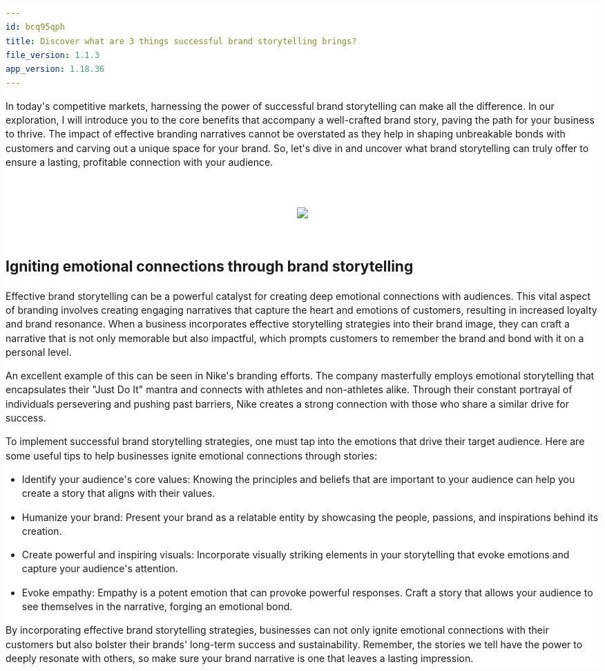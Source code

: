 ```yaml
---
id: bcq95qph
title: Discover what are 3 things successful brand storytelling brings?
file_version: 1.1.3
app_version: 1.18.36
---
```


In today's competitive markets, harnessing the power of successful brand storytelling can make all the difference. In our exploration, I will introduce you to the core benefits that accompany a well-crafted brand story, paving the path for your business to thrive. The impact of effective branding narratives cannot be overstated as they help in shaping unbreakable bonds with customers and carving out a unique space for your brand. So, let's dive in and uncover what brand storytelling can truly offer to ensure a lasting, profitable connection with your audience.

<br/>

<br/>

<div align="center"><img src="https://firebasestorage.googleapis.com/v0/b/swimmio-content/o/repositories%2FZ2l0aHViJTNBJTNBcGVhY29jay1ibG9ncyUzQSUzQVBlYWNvY2stSW5kaWE%3D%2F0aa8afad-0fcf-413c-86cd-80b366288925.png?alt=media&token=dc5b168c-e84c-4304-b8c4-c78696237f68" style="width:'100%'"/></div>

<br/>

## **Igniting emotional connections through brand storytelling**

Effective brand storytelling can be a powerful catalyst for creating deep emotional connections with audiences. This vital aspect of branding involves creating engaging narratives that capture the heart and emotions of customers, resulting in increased loyalty and brand resonance. When a business incorporates effective storytelling strategies into their brand image, they can craft a narrative that is not only memorable but also impactful, which prompts customers to remember the brand and bond with it on a personal level.

An excellent example of this can be seen in Nike's branding efforts. The company masterfully employs emotional storytelling that encapsulates their "Just Do It" mantra and connects with athletes and non-athletes alike. Through their constant portrayal of individuals persevering and pushing past barriers, Nike creates a strong connection with those who share a similar drive for success.

To implement successful brand storytelling strategies, one must tap into the emotions that drive their target audience. Here are some useful tips to help businesses ignite emotional connections through stories:

*   Identify your audience's core values: Knowing the principles and beliefs that are important to your audience can help you create a story that aligns with their values.

*   Humanize your brand: Present your brand as a relatable entity by showcasing the people, passions, and inspirations behind its creation.

*   Create powerful and inspiring visuals: Incorporate visually striking elements in your storytelling that evoke emotions and capture your audience's attention.

*   Evoke empathy: Empathy is a potent emotion that can provoke powerful responses. Craft a story that allows your audience to see themselves in the narrative, forging an emotional bond.

By incorporating effective brand storytelling strategies, businesses can not only ignite emotional connections with their customers but also bolster their brands' long-term success and sustainability. Remember, the stories we tell have the power to deeply resonate with others, so make sure your brand narrative is one that leaves a lasting impression.
